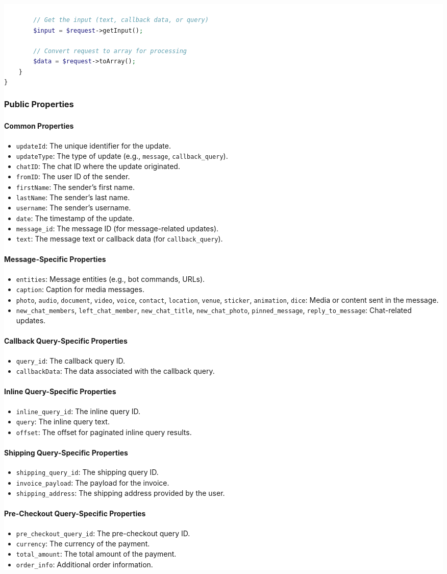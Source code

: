 ```php

        // Get the input (text, callback data, or query)
        $input = $request->getInput();

        // Convert request to array for processing
        $data = $request->toArray();
    }
}
```

### Public Properties

#### Common Properties
- `updateId`: The unique identifier for the update.
- `updateType`: The type of update (e.g., `message`, `callback_query`).
- `chatID`: The chat ID where the update originated.
- `fromID`: The user ID of the sender.
- `firstName`: The sender’s first name.
- `lastName`: The sender’s last name.
- `username`: The sender’s username.
- `date`: The timestamp of the update.
- `message_id`: The message ID (for message-related updates).
- `text`: The message text or callback data (for `callback_query`).

#### Message-Specific Properties
- `entities`: Message entities (e.g., bot commands, URLs).
- `caption`: Caption for media messages.
- `photo`, `audio`, `document`, `video`, `voice`, `contact`, `location`, `venue`, `sticker`, `animation`, `dice`: Media or content sent in the message.
- `new_chat_members`, `left_chat_member`, `new_chat_title`, `new_chat_photo`, `pinned_message`, `reply_to_message`: Chat-related updates.

#### Callback Query-Specific Properties
- `query_id`: The callback query ID.
- `callbackData`: The data associated with the callback query.

#### Inline Query-Specific Properties
- `inline_query_id`: The inline query ID.
- `query`: The inline query text.
- `offset`: The offset for paginated inline query results.

#### Shipping Query-Specific Properties
- `shipping_query_id`: The shipping query ID.
- `invoice_payload`: The payload for the invoice.
- `shipping_address`: The shipping address provided by the user.

#### Pre-Checkout Query-Specific Properties
- `pre_checkout_query_id`: The pre-checkout query ID.
- `currency`: The currency of the payment.
- `total_amount`: The total amount of the payment.
- `order_info`: Additional order information.
